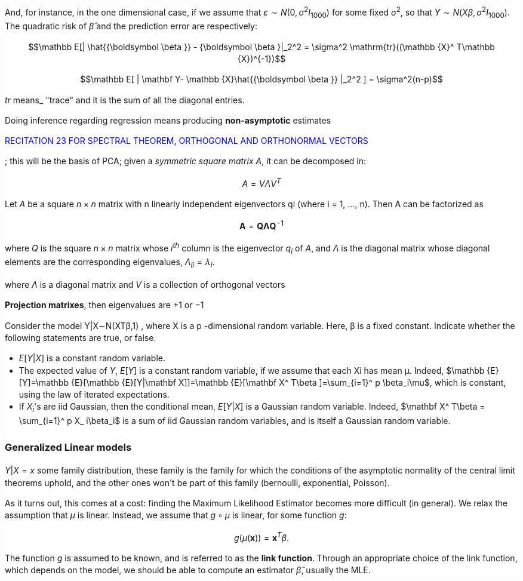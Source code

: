 And, for instance, in the one dimensional case, if we assume that $ε∼N(0,σ^2I_{1000})$ for some fixed $σ^2$, so that $Y∼N(Xβ,σ^2I_{1000})$. The quadratic risk of $\hat{β}$ and the prediction error are respectively:

$$\mathbb E[| \hat{{\boldsymbol \beta }} - {\boldsymbol \beta }|_2^2 = \sigma^2 \mathrm{tr}((\mathbb {X}^ T\mathbb {X})^{-1})$$

$$\mathbb E[ | \mathbf Y- \mathbb {X}\hat{{\boldsymbol \beta }} |_2^2 ] = \sigma^2(n-p)$$

$tr$ means_ "trace" and it is the sum of all the diagonal entries.

Doing inference regarding regression means producing **non-asymptotic** estimates

<span style="color:blue">RECITATION 23 FOR SPECTRAL THEOREM, ORTHOGONAL AND ORTHONORMAL VECTORS</span>

; this will be the basis of PCA; given a _symmetric square matrix_ $A$, it can be decomposed in:

$$A = V \Lambda V^T$$

Let $A$ be a square $n×n$ matrix with n linearly independent eigenvectors qi (where i = 1, ..., n). Then A can be factorized as

$${\displaystyle \mathbf {A} =\mathbf {Q} \mathbf {\Lambda } \mathbf {Q} ^{-1}}$$

where $Q$ is the square $n×n$ matrix whose $i^{th}$ column is the eigenvector $q_i$ of $A$, and $Λ$ is the diagonal matrix whose diagonal elements are the corresponding eigenvalues, $Λ_{ii} = λ_i$.

where $\Lambda$ is a diagonal matrix and $V$ is a collection of orthogonal vectors

**Projection matrixes**, then eigenvalues are $+1$ or $-1$

Consider the model Y|X∼N(XTβ,1) , where X is a p -dimensional random variable. Here, β is a fixed constant. Indicate whether the following statements are true, or false.

- $E[Y|X]$ is a constant random variable.
- The expected value of $Y$, $E[Y]$ is a constant random variable, if we assume that each Xi has mean μ. Indeed, $\mathbb {E}[Y]=\mathbb {E}[\mathbb {E}[Y|\mathbf X]]=\mathbb {E}[\mathbf X^ T\beta ]=\sum_{i=1}^ p \beta_i\mu$, which is constant, using the law of iterated expectations.
- If $X_i$'s are iid Gaussian, then the conditional mean, $E[Y|X]$ is a Gaussian random variable. Indeed, $\mathbf X^ T\beta = \sum_{i=1}^ p X_ i\beta_i$ is a sum of iid Gaussian random variables, and is itself a Gaussian random variable.

### Generalized Linear models

$Y | X=x \mathcal{}$ some family distribution, these family is the family for which the conditions of the asymptotic normality of the central limit theorems uphold, and the other ones won't be part of this family (bernoulli, exponential, Poisson).

As it turns out, this comes at a cost: finding the Maximum Likelihood Estimator becomes more difficult (in general). We relax the assumption that $μ$ is linear. Instead, we assume that $g∘μ$ is linear, for some function $g$:

$$g(\mu (\mathbf x)) = \mathbf x^T \beta.$$

The function $g$ is assumed to be known, and is referred to as the **link function**. Through an appropriate choice of the link function, which depends on the model, we should be able to compute an estimator $\hat{β}$, usually the MLE.
